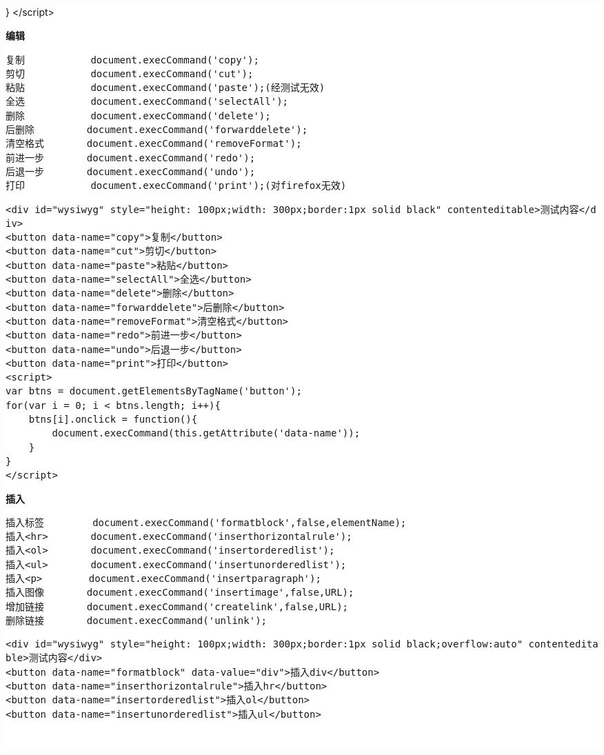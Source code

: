 }
&lt;/script&gt;</pre>
</div>

<iframe style="width: 100%; height: 150px;" src="https://demo.xiaohuochai.site/html/fuwenben/f3.html" frameborder="0" width="320" height="240"></iframe>

**编辑**

<div>
<pre>复制        　　document.execCommand('copy');
剪切        　　document.execCommand('cut');
粘贴        　　document.execCommand('paste');(经测试无效)
全选        　　document.execCommand('selectAll');    
删除        　　document.execCommand('delete');
后删除         document.execCommand('forwarddelete');
清空格式    　　document.execCommand('removeFormat');
前进一步    　　document.execCommand('redo');
后退一步    　　document.execCommand('undo');
打印       　　 document.execCommand('print');(对firefox无效)</pre>
</div>
<div>
<pre>&lt;div id="wysiwyg" style="height: 100px;width: 300px;border:1px solid black" contenteditable&gt;测试内容&lt;/div&gt;
&lt;button data-name="copy"&gt;复制&lt;/button&gt;
&lt;button data-name="cut"&gt;剪切&lt;/button&gt;    
&lt;button data-name="paste"&gt;粘贴&lt;/button&gt;    
&lt;button data-name="selectAll"&gt;全选&lt;/button&gt;
&lt;button data-name="delete"&gt;删除&lt;/button&gt;    
&lt;button data-name="forwarddelete"&gt;后删除&lt;/button&gt;    
&lt;button data-name="removeFormat"&gt;清空格式&lt;/button&gt;
&lt;button data-name="redo"&gt;前进一步&lt;/button&gt;    
&lt;button data-name="undo"&gt;后退一步&lt;/button&gt;
&lt;button data-name="print"&gt;打印&lt;/button&gt;    
&lt;script&gt;
var btns = document.getElementsByTagName('button');
for(var i = 0; i &lt; btns.length; i++){
    btns[i].onclick = function(){
        document.execCommand(this.getAttribute('data-name'));
    }
}
&lt;/script&gt;</pre>
</div>

<iframe style="width: 100%; height: 150px;" src="https://demo.xiaohuochai.site/html/fuwenben/f4.html" frameborder="0" width="320" height="240"></iframe>

**插入**

<div>
<pre>插入标签    　　 document.execCommand('formatblock',false,elementName);
插入&lt;hr&gt;    　　document.execCommand('inserthorizontalrule');
插入&lt;ol&gt;    　　document.execCommand('insertorderedlist');
插入&lt;ul&gt;    　　document.execCommand('insertunorderedlist');
插入&lt;p&gt;        document.execCommand('insertparagraph');
插入图像   　　 document.execCommand('insertimage',false,URL);
增加链接   　　 document.execCommand('createlink',false,URL);
删除链接   　　 document.execCommand('unlink');</pre>
</div>
<div>
<pre>&lt;div id="wysiwyg" style="height: 100px;width: 300px;border:1px solid black;overflow:auto" contenteditable&gt;测试内容&lt;/div&gt;
&lt;button data-name="formatblock" data-value="div"&gt;插入div&lt;/button&gt;
&lt;button data-name="inserthorizontalrule"&gt;插入hr&lt;/button&gt;    
&lt;button data-name="insertorderedlist"&gt;插入ol&lt;/button&gt;    
&lt;button data-name="insertunorderedlist"&gt;插入ul&lt;/button&gt;